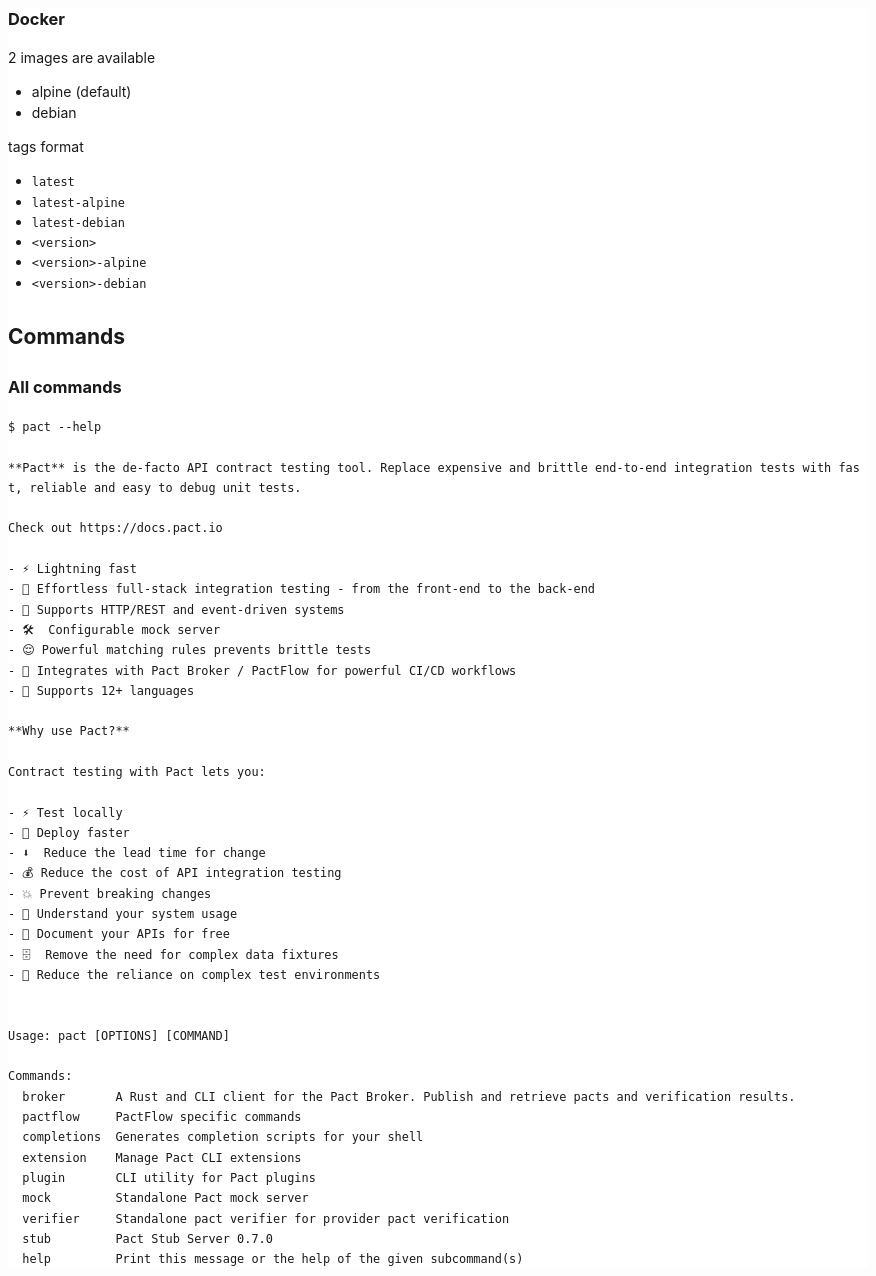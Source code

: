 ### Docker

2 images are available

* alpine (default)
* debian

tags format

* `latest`
* `latest-alpine`
* `latest-debian`
* `<version>`
* `<version>-alpine`
* `<version>-debian`

## Commands

### All commands

```console
$ pact --help

**Pact** is the de-facto API contract testing tool. Replace expensive and brittle end-to-end integration tests with fast, reliable and easy to debug unit tests.

Check out https://docs.pact.io

- ⚡ Lightning fast
- 🎈 Effortless full-stack integration testing - from the front-end to the back-end
- 🔌 Supports HTTP/REST and event-driven systems
- 🛠️  Configurable mock server
- 😌 Powerful matching rules prevents brittle tests
- 🤝 Integrates with Pact Broker / PactFlow for powerful CI/CD workflows
- 🔡 Supports 12+ languages

**Why use Pact?**

Contract testing with Pact lets you:

- ⚡ Test locally
- 🚀 Deploy faster
- ⬇️  Reduce the lead time for change
- 💰 Reduce the cost of API integration testing
- 💥 Prevent breaking changes
- 🔎 Understand your system usage
- 📃 Document your APIs for free
- 🗄  Remove the need for complex data fixtures
- 🤷 Reduce the reliance on complex test environments
        

Usage: pact [OPTIONS] [COMMAND]

Commands:
  broker       A Rust and CLI client for the Pact Broker. Publish and retrieve pacts and verification results.
  pactflow     PactFlow specific commands
  completions  Generates completion scripts for your shell
  extension    Manage Pact CLI extensions
  plugin       CLI utility for Pact plugins
  mock         Standalone Pact mock server
  verifier     Standalone pact verifier for provider pact verification
  stub         Pact Stub Server 0.7.0
  help         Print this message or the help of the given subcommand(s)
```